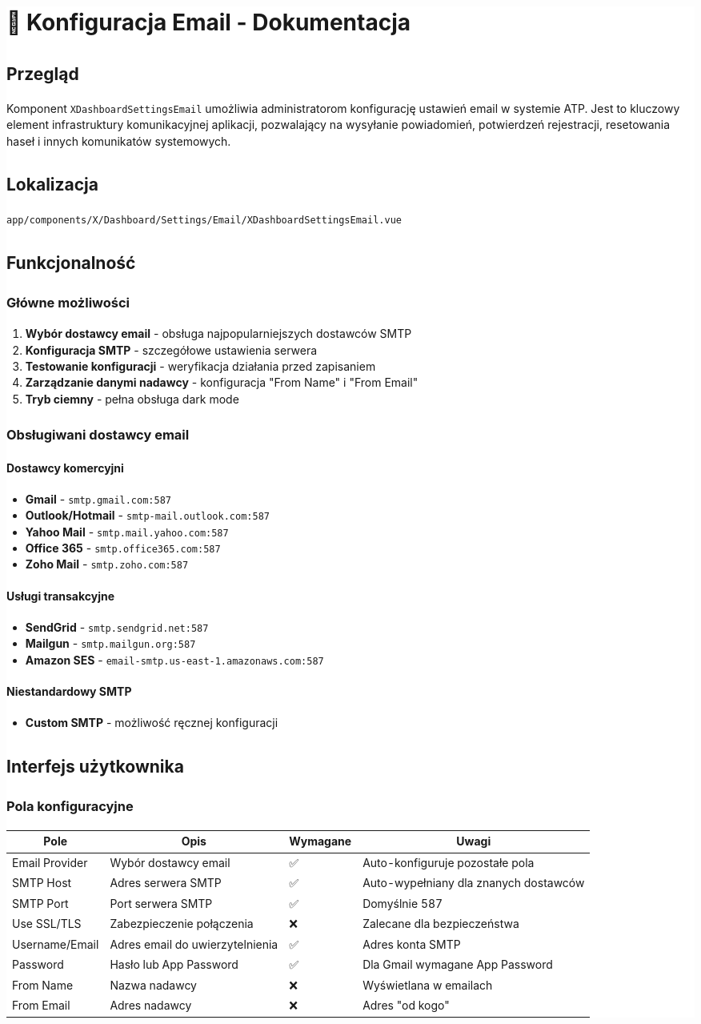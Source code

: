 # 📧 Konfiguracja Email - Dokumentacja

## Przegląd

Komponent `XDashboardSettingsEmail` umożliwia administratorom konfigurację ustawień email w systemie ATP. Jest to kluczowy element infrastruktury komunikacyjnej aplikacji, pozwalający na wysyłanie powiadomień, potwierdzeń rejestracji, resetowania haseł i innych komunikatów systemowych.

## Lokalizacja

```
app/components/X/Dashboard/Settings/Email/XDashboardSettingsEmail.vue
```

## Funkcjonalność

### Główne możliwości

1. **Wybór dostawcy email** - obsługa najpopularniejszych dostawców SMTP
2. **Konfiguracja SMTP** - szczegółowe ustawienia serwera
3. **Testowanie konfiguracji** - weryfikacja działania przed zapisaniem
4. **Zarządzanie danymi nadawcy** - konfiguracja "From Name" i "From Email"
5. **Tryb ciemny** - pełna obsługa dark mode

### Obsługiwani dostawcy email

#### Dostawcy komercyjni
- **Gmail** - `smtp.gmail.com:587`
- **Outlook/Hotmail** - `smtp-mail.outlook.com:587`
- **Yahoo Mail** - `smtp.mail.yahoo.com:587`
- **Office 365** - `smtp.office365.com:587`
- **Zoho Mail** - `smtp.zoho.com:587`

#### Usługi transakcyjne
- **SendGrid** - `smtp.sendgrid.net:587`
- **Mailgun** - `smtp.mailgun.org:587`
- **Amazon SES** - `email-smtp.us-east-1.amazonaws.com:587`

#### Niestandardowy SMTP
- **Custom SMTP** - możliwość ręcznej konfiguracji

## Interfejs użytkownika

### Pola konfiguracyjne

| Pole | Opis | Wymagane | Uwagi |
|------|------|----------|-------|
| Email Provider | Wybór dostawcy email | ✅ | Auto-konfiguruje pozostałe pola |
| SMTP Host | Adres serwera SMTP | ✅ | Auto-wypełniany dla znanych dostawców |
| SMTP Port | Port serwera SMTP | ✅ | Domyślnie 587 |
| Use SSL/TLS | Zabezpieczenie połączenia | ❌ | Zalecanе dla bezpieczeństwa |
| Username/Email | Adres email do uwierzytelnienia | ✅ | Adres konta SMTP |
| Password | Hasło lub App Password | ✅ | Dla Gmail wymagane App Password |
| From Name | Nazwa nadawcy | ❌ | Wyświetlana w emailach |
| From Email | Adres nadawcy | ❌ | Adres "od kogo" |